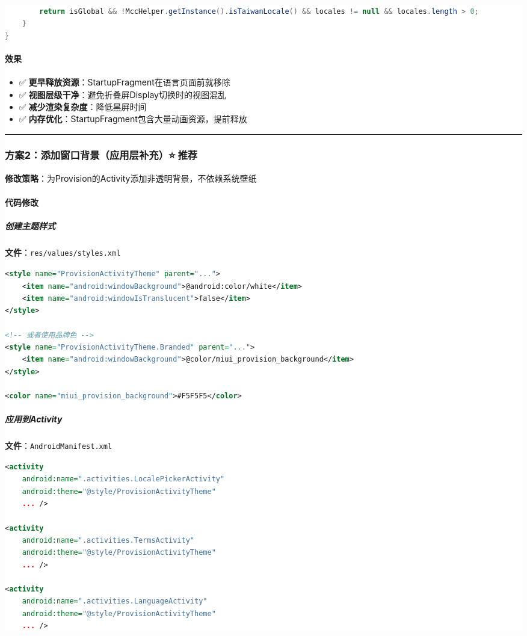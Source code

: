 ```java
        return isGlobal && !MccHelper.getInstance().isTaiwanLocale() && locales != null && locales.length > 0;
    }
}
```

#### 效果

- ✅ **更早释放资源**：StartupFragment在语言页面前就移除
- ✅ **视图层级干净**：避免折叠屏Display切换时的视图混乱
- ✅ **减少渲染复杂度**：降低黑屏时间
- ✅ **内存优化**：StartupFragment包含大量动画资源，提前释放

---

### 方案2：添加窗口背景（应用层补充）⭐ 推荐

**修改策略**：为Provision的Activity添加非透明背景，不依赖系统壁纸

#### 代码修改

##### 创建主题样式

**文件**：`res/values/styles.xml`

```xml
<style name="ProvisionActivityTheme" parent="...">
    <item name="android:windowBackground">@android:color/white</item>
    <item name="android:windowIsTranslucent">false</item>
</style>

<!-- 或者使用品牌色 -->
<style name="ProvisionActivityTheme.Branded" parent="...">
    <item name="android:windowBackground">@color/miui_provision_background</item>
</style>

<color name="miui_provision_background">#F5F5F5</color>
```

##### 应用到Activity

**文件**：`AndroidManifest.xml`

```xml
<activity
    android:name=".activities.LocalePickerActivity"
    android:theme="@style/ProvisionActivityTheme"
    ... />
    
<activity
    android:name=".activities.TermsActivity"
    android:theme="@style/ProvisionActivityTheme"
    ... />

<activity
    android:name=".activities.LanguageActivity"
    android:theme="@style/ProvisionActivityTheme"
    ... />
```
